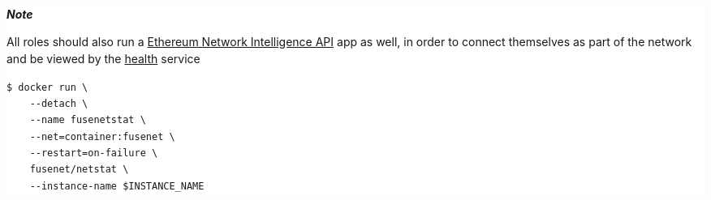 _**Note**_

All roles should also run a [Ethereum Network Intelligence API](https://github.com/fuseio/eth-net-intelligence-api) app as well, in order to connect themselves as part of the network and be viewed by the [health](https://status.eclatscan.com/) service

```text
$ docker run \
    --detach \
    --name fusenetstat \
    --net=container:fusenet \
    --restart=on-failure \
    fusenet/netstat \
    --instance-name $INSTANCE_NAME
```

